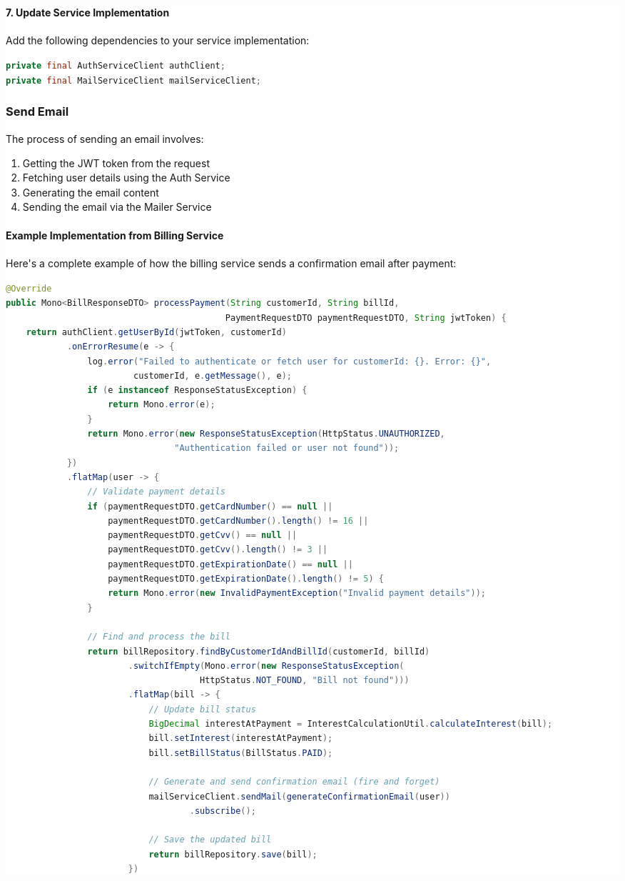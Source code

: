 ```java
```

#### 7. Update Service Implementation

Add the following dependencies to your service implementation:

```java
private final AuthServiceClient authClient;
private final MailServiceClient mailServiceClient;
```

### Send Email

The process of sending an email involves:
1. Getting the JWT token from the request
2. Fetching user details using the Auth Service
3. Generating the email content
4. Sending the email via the Mailer Service

#### Example Implementation from Billing Service

Here's a complete example of how the billing service sends a confirmation email after payment:

```java
@Override
public Mono<BillResponseDTO> processPayment(String customerId, String billId, 
                                           PaymentRequestDTO paymentRequestDTO, String jwtToken) {
    return authClient.getUserById(jwtToken, customerId)
            .onErrorResume(e -> {
                log.error("Failed to authenticate or fetch user for customerId: {}. Error: {}", 
                         customerId, e.getMessage(), e);
                if (e instanceof ResponseStatusException) {
                    return Mono.error(e);
                }
                return Mono.error(new ResponseStatusException(HttpStatus.UNAUTHORIZED, 
                                 "Authentication failed or user not found"));
            })
            .flatMap(user -> {
                // Validate payment details
                if (paymentRequestDTO.getCardNumber() == null || 
                    paymentRequestDTO.getCardNumber().length() != 16 ||
                    paymentRequestDTO.getCvv() == null || 
                    paymentRequestDTO.getCvv().length() != 3 ||
                    paymentRequestDTO.getExpirationDate() == null || 
                    paymentRequestDTO.getExpirationDate().length() != 5) {
                    return Mono.error(new InvalidPaymentException("Invalid payment details"));
                }

                // Find and process the bill
                return billRepository.findByCustomerIdAndBillId(customerId, billId)
                        .switchIfEmpty(Mono.error(new ResponseStatusException(
                                      HttpStatus.NOT_FOUND, "Bill not found")))
                        .flatMap(bill -> {
                            // Update bill status
                            BigDecimal interestAtPayment = InterestCalculationUtil.calculateInterest(bill);
                            bill.setInterest(interestAtPayment);
                            bill.setBillStatus(BillStatus.PAID);

                            // Generate and send confirmation email (fire and forget)
                            mailServiceClient.sendMail(generateConfirmationEmail(user))
                                    .subscribe();

                            // Save the updated bill
                            return billRepository.save(bill);
                        })
```